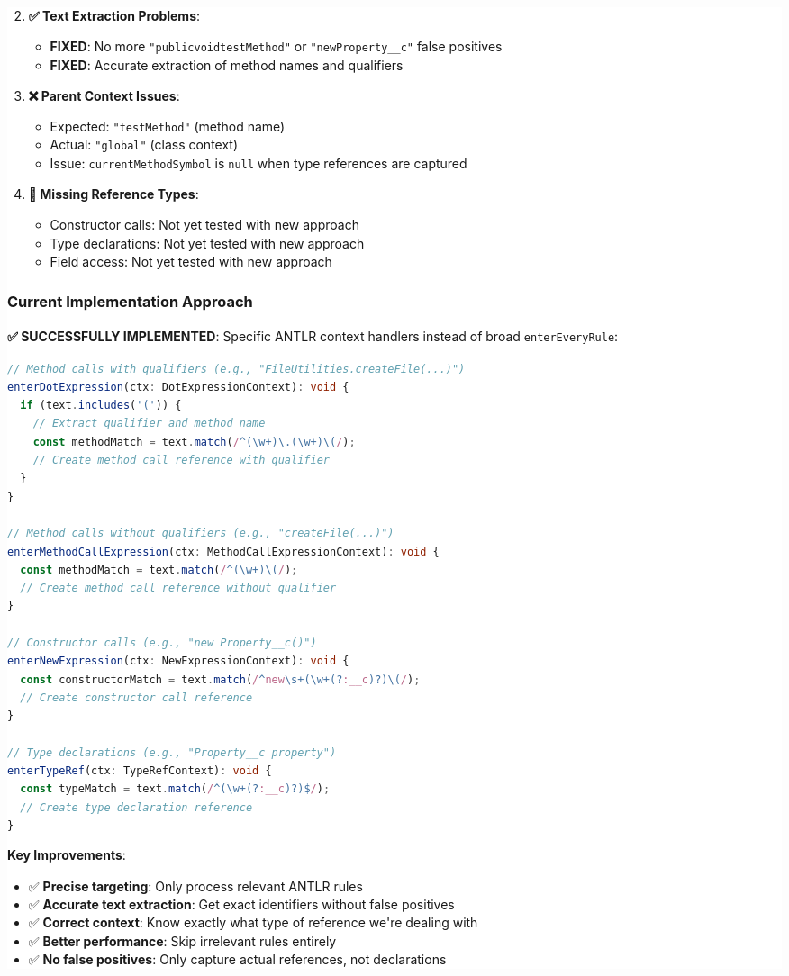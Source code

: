 2. **✅ Text Extraction Problems**:
   - **FIXED**: No more `"publicvoidtestMethod"` or `"newProperty__c"` false positives
   - **FIXED**: Accurate extraction of method names and qualifiers

3. **❌ Parent Context Issues**:
   - Expected: `"testMethod"` (method name)
   - Actual: `"global"` (class context)
   - Issue: `currentMethodSymbol` is `null` when type references are captured

4. **🔄 Missing Reference Types**:
   - Constructor calls: Not yet tested with new approach
   - Type declarations: Not yet tested with new approach
   - Field access: Not yet tested with new approach

### Current Implementation Approach

**✅ SUCCESSFULLY IMPLEMENTED**: Specific ANTLR context handlers instead of broad `enterEveryRule`:

```typescript
// Method calls with qualifiers (e.g., "FileUtilities.createFile(...)")
enterDotExpression(ctx: DotExpressionContext): void {
  if (text.includes('(')) {
    // Extract qualifier and method name
    const methodMatch = text.match(/^(\w+)\.(\w+)\(/);
    // Create method call reference with qualifier
  }
}

// Method calls without qualifiers (e.g., "createFile(...)")
enterMethodCallExpression(ctx: MethodCallExpressionContext): void {
  const methodMatch = text.match(/^(\w+)\(/);
  // Create method call reference without qualifier
}

// Constructor calls (e.g., "new Property__c()")
enterNewExpression(ctx: NewExpressionContext): void {
  const constructorMatch = text.match(/^new\s+(\w+(?:__c)?)\(/);
  // Create constructor call reference
}

// Type declarations (e.g., "Property__c property")
enterTypeRef(ctx: TypeRefContext): void {
  const typeMatch = text.match(/^(\w+(?:__c)?)$/);
  // Create type declaration reference
}
```

**Key Improvements**:
- ✅ **Precise targeting**: Only process relevant ANTLR rules
- ✅ **Accurate text extraction**: Get exact identifiers without false positives
- ✅ **Correct context**: Know exactly what type of reference we're dealing with
- ✅ **Better performance**: Skip irrelevant rules entirely
- ✅ **No false positives**: Only capture actual references, not declarations
